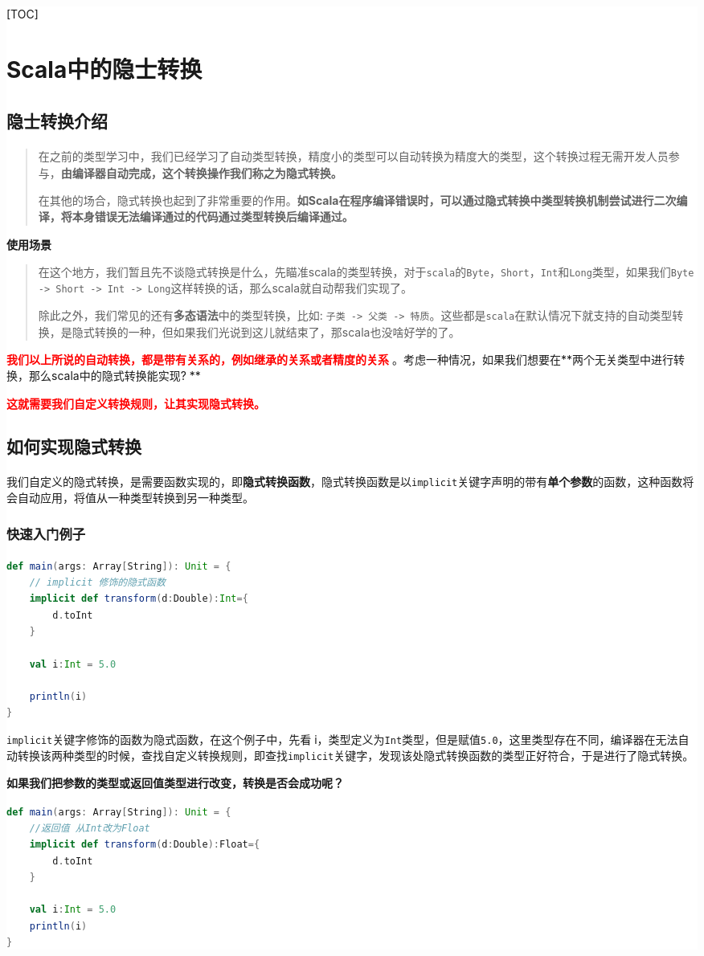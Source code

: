 [TOC]

# Scala中的隐士转换

<div style="page-break-after: always; break-after: page;"></div>

## 隐士转换介绍

> 在之前的类型学习中，我们已经学习了自动类型转换，精度小的类型可以自动转换为精度大的类型，这个转换过程无需开发人员参与，**由编译器自动完成，这个转换操作我们称之为隐式转换。**
>
> 在其他的场合，隐式转换也起到了非常重要的作用。**如Scala在程序编译错误时，可以通过隐式转换中类型转换机制尝试进行二次编译，将本身错误无法编译通过的代码通过类型转换后编译通过。**

**使用场景**

> 在这个地方，我们暂且先不谈隐式转换是什么，先瞄准scala的类型转换，对于`scala`的`Byte`，`Short`，`Int`和`Long`类型，如果我们`Byte -> Short -> Int -> Long`这样转换的话，那么scala就自动帮我们实现了。
>
> 除此之外，我们常见的还有**多态语法**中的类型转换，比如: `子类 -> 父类 -> 特质`。这些都是`scala`在默认情况下就支持的自动类型转换，是隐式转换的一种，但如果我们光说到这儿就结束了，那scala也没啥好学的了。

<strong style="color:#ff0000;">**我们以上所说的自动转换，都是带有关系的，例如继承的关系或者精度的关系**</strong> 。考虑一种情况，如果我们想要在**两个无关类型中进行转换，那么scala中的隐式转换能实现? **

<strong style="color:#ff0000;">**这就需要我们自定义转换规则，让其实现隐式转换。**</strong>  

<div style="page-break-after: always; break-after: page;"></div>

## 如何实现隐式转换

我们自定义的隐式转换，是需要函数实现的，即**隐式转换函数**，隐式转换函数是以`implicit`关键字声明的带有**单个参数**的函数，这种函数将会自动应用，将值从一种类型转换到另一种类型。

### 快速入门例子

```scala
def main(args: Array[String]): Unit = {
    // implicit 修饰的隐式函数
    implicit def transform(d:Double):Int={
        d.toInt
    }

    val i:Int = 5.0

    println(i)
}
```

`implicit`关键字修饰的函数为隐式函数，在这个例子中，先看 i，类型定义为`Int`类型，但是赋值`5.0`，这里类型存在不同，编译器在无法自动转换该两种类型的时候，查找自定义转换规则，即查找`implicit`关键字，发现该处隐式转换函数的类型正好符合，于是进行了隐式转换。

**如果我们把参数的类型或返回值类型进行改变，转换是否会成功呢？**

```scala
def main(args: Array[String]): Unit = {
    //返回值 从Int改为Float
    implicit def transform(d:Double):Float={
        d.toInt
    }

    val i:Int = 5.0
    println(i)
}
```

